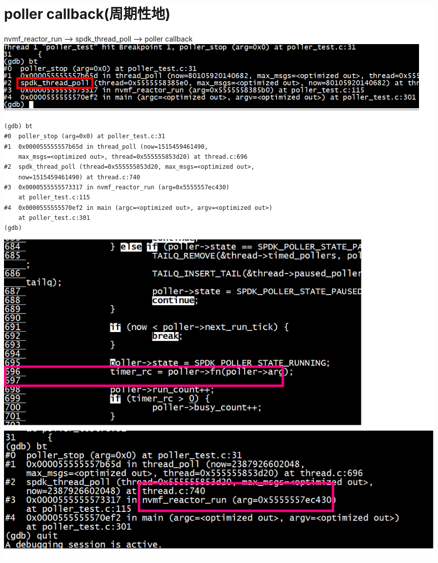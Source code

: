 #  poller callback(周期性地)
nvmf_reactor_run -->  spdk_thread_poll -->  poller callback   
![images](poller1.png)

```
(gdb) bt
#0  poller_stop (arg=0x0) at poller_test.c:31
#1  0x000055555557b65d in thread_poll (now=1515459461490, 
    max_msgs=<optimized out>, thread=0x555555853d20) at thread.c:696
#2  spdk_thread_poll (thread=0x555555853d20, max_msgs=<optimized out>, 
    now=1515459461490) at thread.c:740
#3  0x0000555555573317 in nvmf_reactor_run (arg=0x5555557ec430)
    at poller_test.c:115
#4  0x0000555555570ef2 in main (argc=<optimized out>, argv=<optimized out>)
    at poller_test.c:301
(gdb) 
```
![images](poller5.png)
